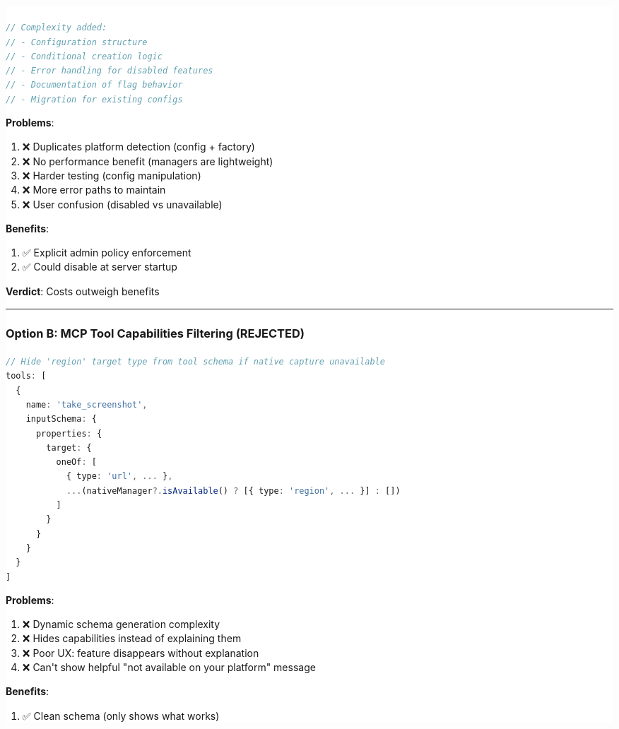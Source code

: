 ```typescript

// Complexity added:
// - Configuration structure
// - Conditional creation logic
// - Error handling for disabled features
// - Documentation of flag behavior
// - Migration for existing configs
```

**Problems**:
1. ❌ Duplicates platform detection (config + factory)
2. ❌ No performance benefit (managers are lightweight)
3. ❌ Harder testing (config manipulation)
4. ❌ More error paths to maintain
5. ❌ User confusion (disabled vs unavailable)

**Benefits**:
1. ✅ Explicit admin policy enforcement
2. ✅ Could disable at server startup

**Verdict**: Costs outweigh benefits

---

### Option B: MCP Tool Capabilities Filtering (REJECTED)

```typescript
// Hide 'region' target type from tool schema if native capture unavailable
tools: [
  {
    name: 'take_screenshot',
    inputSchema: {
      properties: {
        target: {
          oneOf: [
            { type: 'url', ... },
            ...(nativeManager?.isAvailable() ? [{ type: 'region', ... }] : [])
          ]
        }
      }
    }
  }
]
```

**Problems**:
1. ❌ Dynamic schema generation complexity
2. ❌ Hides capabilities instead of explaining them
3. ❌ Poor UX: feature disappears without explanation
4. ❌ Can't show helpful "not available on your platform" message

**Benefits**:
1. ✅ Clean schema (only shows what works)
